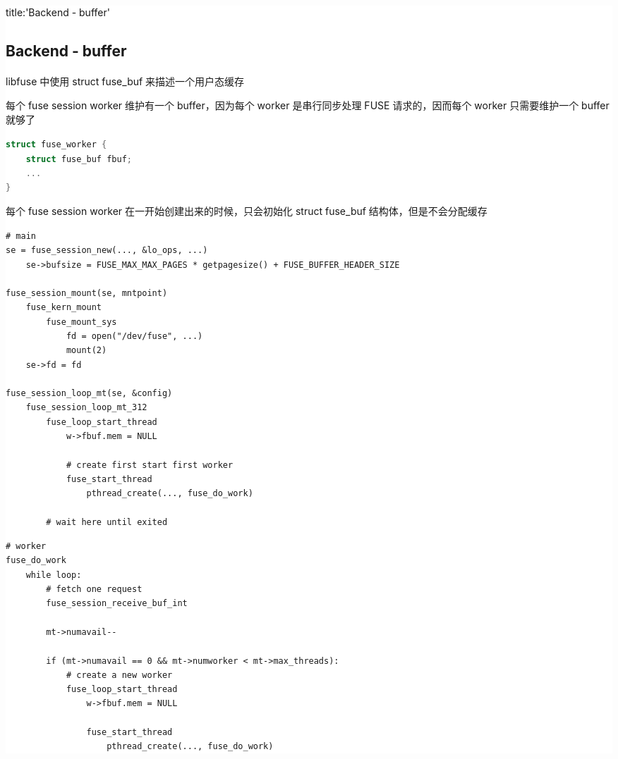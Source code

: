 title:'Backend - buffer'
## Backend - buffer

libfuse 中使用 struct fuse_buf 来描述一个用户态缓存


每个 fuse session worker 维护有一个 buffer，因为每个 worker 是串行同步处理 FUSE 请求的，因而每个 worker 只需要维护一个 buffer 就够了

```c
struct fuse_worker {
	struct fuse_buf fbuf;
	...
}
```

每个 fuse session worker 在一开始创建出来的时候，只会初始化 struct fuse_buf 结构体，但是不会分配缓存

```
# main
se = fuse_session_new(..., &lo_ops, ...)
    se->bufsize = FUSE_MAX_MAX_PAGES * getpagesize() + FUSE_BUFFER_HEADER_SIZE

fuse_session_mount(se, mntpoint)
    fuse_kern_mount
        fuse_mount_sys
            fd = open("/dev/fuse", ...)
            mount(2)
    se->fd = fd
    
fuse_session_loop_mt(se, &config)
    fuse_session_loop_mt_312
        fuse_loop_start_thread
            w->fbuf.mem = NULL
            
            # create first start first worker
            fuse_start_thread
                pthread_create(..., fuse_do_work)
        
        # wait here until exited
```


```
# worker
fuse_do_work
    while loop:
        # fetch one request
        fuse_session_receive_buf_int
        
        mt->numavail--

        if (mt->numavail == 0 && mt->numworker < mt->max_threads):
            # create a new worker
            fuse_loop_start_thread
                w->fbuf.mem = NULL
                
                fuse_start_thread
                    pthread_create(..., fuse_do_work)
```
